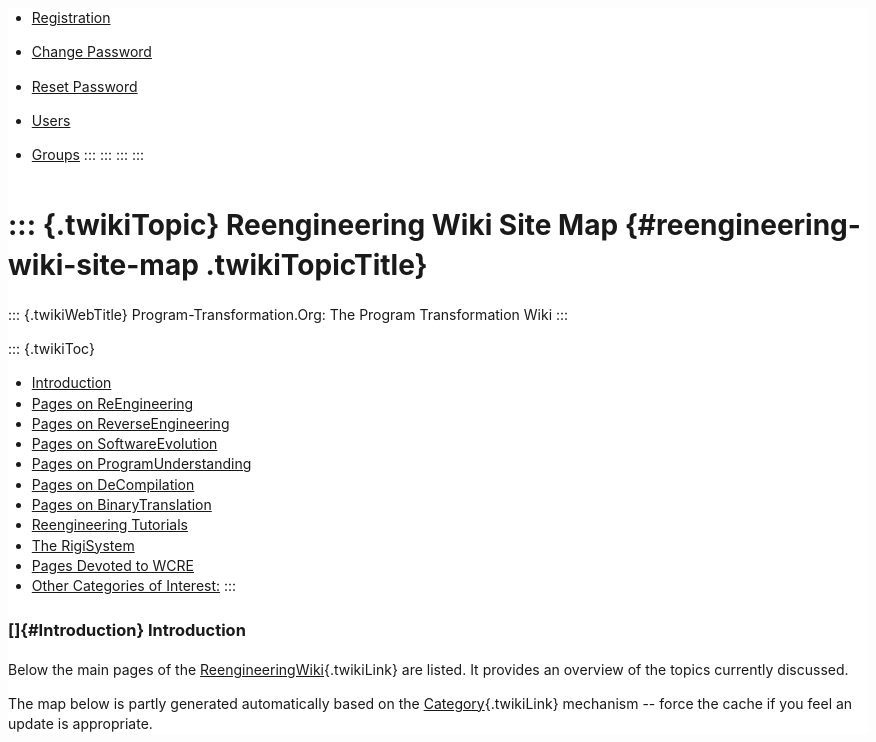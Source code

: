 -   [Registration](http://www.program-transformation.org/view/TWiki/TWikiRegistration)
-   [Change
    Password](http://www.program-transformation.org/view/TWiki/ChangePassword)
-   [Reset
    Password](http://www.program-transformation.org/view/TWiki/ResetPassword)



-   [Users](http://www.program-transformation.org/view/Main/TWikiUsers)
-   [Groups](http://www.program-transformation.org/view/Main/TWikiGroups)
:::
:::
:::
:::

::: {.twikiTopic}
Reengineering Wiki Site Map {#reengineering-wiki-site-map .twikiTopicTitle}
===========================

::: {.twikiWebTitle}
Program-Transformation.Org: The Program Transformation Wiki
:::

::: {.twikiToc}
-   [Introduction](ReengineeringWikiSiteMap#Introduction)
-   [Pages on
    ReEngineering](ReengineeringWikiSiteMap#Pages_on_ReEngineering)
-   [Pages on
    ReverseEngineering](ReengineeringWikiSiteMap#Pages_on_ReverseEngineering)
-   [Pages on
    SoftwareEvolution](ReengineeringWikiSiteMap#Pages_on_SoftwareEvolution)
-   [Pages on
    ProgramUnderstanding](ReengineeringWikiSiteMap#Pages_on_ProgramUnderstanding)
-   [Pages on
    DeCompilation](ReengineeringWikiSiteMap#Pages_on_DeCompilation)
-   [Pages on
    BinaryTranslation](ReengineeringWikiSiteMap#Pages_on_BinaryTranslation)
-   [Reengineering
    Tutorials](ReengineeringWikiSiteMap#Reengineering_Tutorials)
-   [The RigiSystem](ReengineeringWikiSiteMap#The_RigiSystem)
-   [Pages Devoted to
    WCRE](ReengineeringWikiSiteMap#Pages_Devoted_to_WCRE)
-   [Other Categories of
    Interest:](ReengineeringWikiSiteMap#Other_Categories_of_Interest)
:::

### []{#Introduction} Introduction

Below the main pages of the
[ReengineeringWiki](ReengineeringWiki){.twikiLink} are listed. It
provides an overview of the topics currently discussed.

The map below is partly generated automatically based on the
[Category](CategoryCategory){.twikiLink} mechanism \-- force the cache
if you feel an update is appropriate.
